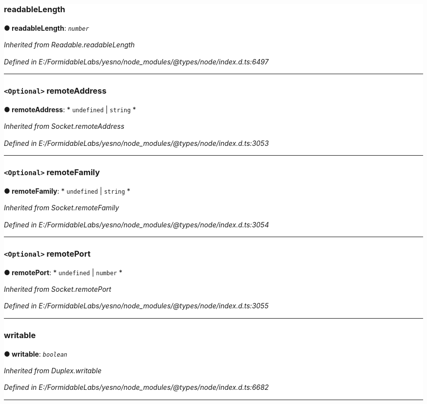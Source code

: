###  readableLength

**● readableLength**: *`number`*

*Inherited from Readable.readableLength*

*Defined in E:/FormidableLabs/yesno/node_modules/@types/node/index.d.ts:6497*

___
<a id="remoteaddress"></a>

### `<Optional>` remoteAddress

**● remoteAddress**: * `undefined` &#124; `string`
*

*Inherited from Socket.remoteAddress*

*Defined in E:/FormidableLabs/yesno/node_modules/@types/node/index.d.ts:3053*

___
<a id="remotefamily"></a>

### `<Optional>` remoteFamily

**● remoteFamily**: * `undefined` &#124; `string`
*

*Inherited from Socket.remoteFamily*

*Defined in E:/FormidableLabs/yesno/node_modules/@types/node/index.d.ts:3054*

___
<a id="remoteport"></a>

### `<Optional>` remotePort

**● remotePort**: * `undefined` &#124; `number`
*

*Inherited from Socket.remotePort*

*Defined in E:/FormidableLabs/yesno/node_modules/@types/node/index.d.ts:3055*

___
<a id="writable"></a>

###  writable

**● writable**: *`boolean`*

*Inherited from Duplex.writable*

*Defined in E:/FormidableLabs/yesno/node_modules/@types/node/index.d.ts:6682*

___
<a id="writablehighwatermark"></a>
